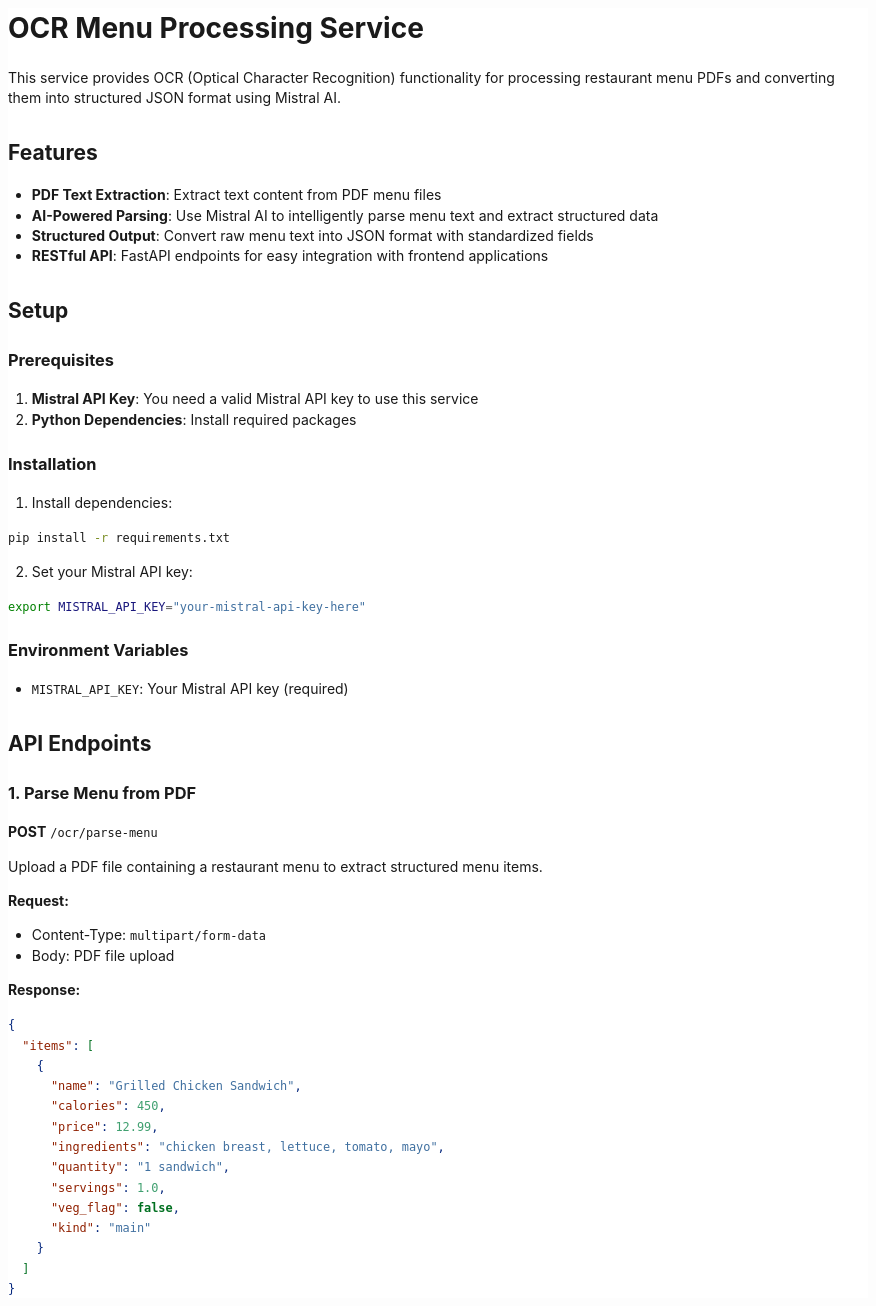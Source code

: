 # OCR Menu Processing Service

This service provides OCR (Optical Character Recognition) functionality for processing restaurant menu PDFs and converting them into structured JSON format using Mistral AI.

## Features

- **PDF Text Extraction**: Extract text content from PDF menu files
- **AI-Powered Parsing**: Use Mistral AI to intelligently parse menu text and extract structured data
- **Structured Output**: Convert raw menu text into JSON format with standardized fields
- **RESTful API**: FastAPI endpoints for easy integration with frontend applications

## Setup

### Prerequisites

1. **Mistral API Key**: You need a valid Mistral API key to use this service
2. **Python Dependencies**: Install required packages

### Installation

1. Install dependencies:
```bash
pip install -r requirements.txt
```

2. Set your Mistral API key:
```bash
export MISTRAL_API_KEY="your-mistral-api-key-here"
```

### Environment Variables

- `MISTRAL_API_KEY`: Your Mistral API key (required)

## API Endpoints

### 1. Parse Menu from PDF

**POST** `/ocr/parse-menu`

Upload a PDF file containing a restaurant menu to extract structured menu items.

**Request:**
- Content-Type: `multipart/form-data`
- Body: PDF file upload

**Response:**
```json
{
  "items": [
    {
      "name": "Grilled Chicken Sandwich",
      "calories": 450,
      "price": 12.99,
      "ingredients": "chicken breast, lettuce, tomato, mayo",
      "quantity": "1 sandwich",
      "servings": 1.0,
      "veg_flag": false,
      "kind": "main"
    }
  ]
}
```
